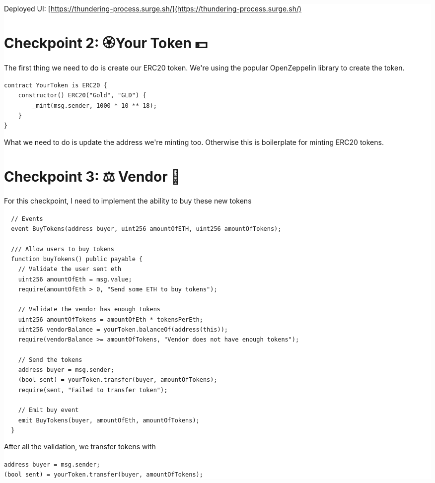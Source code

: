 Deployed UI: [https://thundering-process.surge.sh/](https://thundering-process.surge.sh/)

# Checkpoint 2: 🏵Your Token 💵

The first thing we need to do is create our ERC20 token. We're using the popular OpenZeppelin library to create the token. 

```solidity
contract YourToken is ERC20 {
    constructor() ERC20("Gold", "GLD") {
        _mint(msg.sender, 1000 * 10 ** 18);
    }
}
```

What we need to do is update the address we're minting too.  Otherwise this is boilerplate for minting ERC20 tokens.

# Checkpoint 3: ⚖️ Vendor 🤖

For this checkpoint, I need to implement the ability to buy these new tokens

```solidity
  // Events
  event BuyTokens(address buyer, uint256 amountOfETH, uint256 amountOfTokens);

  /// Allow users to buy tokens
  function buyTokens() public payable {
    // Validate the user sent eth
    uint256 amountOfEth = msg.value;
    require(amountOfEth > 0, "Send some ETH to buy tokens");

    // Validate the vendor has enough tokens
    uint256 amountOfTokens = amountOfEth * tokensPerEth;
    uint256 vendorBalance = yourToken.balanceOf(address(this));
    require(vendorBalance >= amountOfTokens, "Vendor does not have enough tokens");

    // Send the tokens
    address buyer = msg.sender;
    (bool sent) = yourToken.transfer(buyer, amountOfTokens);
    require(sent, "Failed to transfer token");

    // Emit buy event
    emit BuyTokens(buyer, amountOfEth, amountOfTokens);
  }
```

After all the validation, we transfer tokens with

```solidity
address buyer = msg.sender;
(bool sent) = yourToken.transfer(buyer, amountOfTokens);
```
